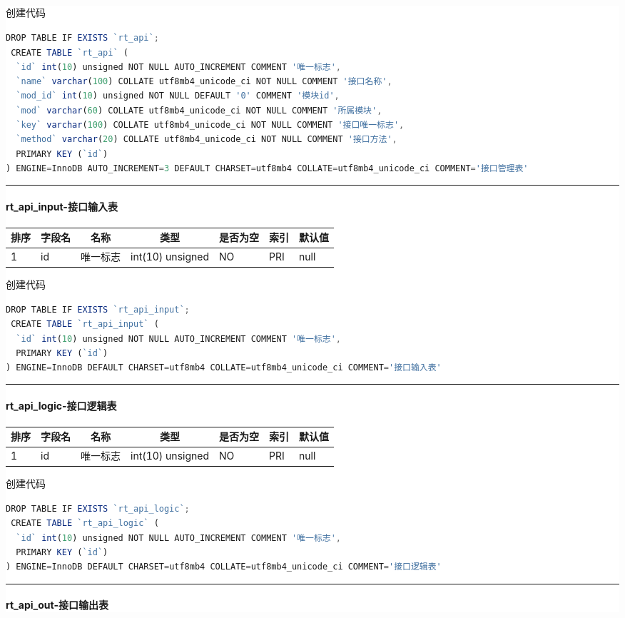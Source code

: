 创建代码

```js
DROP TABLE IF EXISTS `rt_api`;
 CREATE TABLE `rt_api` (
  `id` int(10) unsigned NOT NULL AUTO_INCREMENT COMMENT '唯一标志',
  `name` varchar(100) COLLATE utf8mb4_unicode_ci NOT NULL COMMENT '接口名称',
  `mod_id` int(10) unsigned NOT NULL DEFAULT '0' COMMENT '模块id',
  `mod` varchar(60) COLLATE utf8mb4_unicode_ci NOT NULL COMMENT '所属模块',
  `key` varchar(100) COLLATE utf8mb4_unicode_ci NOT NULL COMMENT '接口唯一标志',
  `method` varchar(20) COLLATE utf8mb4_unicode_ci NOT NULL COMMENT '接口方法',
  PRIMARY KEY (`id`)
) ENGINE=InnoDB AUTO_INCREMENT=3 DEFAULT CHARSET=utf8mb4 COLLATE=utf8mb4_unicode_ci COMMENT='接口管理表'
```

---

#### rt_api_input-接口输入表


| 排序 | 字段名 | 名称     | 类型             | 是否为空 | 索引 | 默认值 |
| ------ | -------- | ---------- | ------------------ | ---------- | ------ | -------- |
| 1    | id     | 唯一标志 | int(10) unsigned | NO       | PRI  | null   |

创建代码

```js
DROP TABLE IF EXISTS `rt_api_input`;
 CREATE TABLE `rt_api_input` (
  `id` int(10) unsigned NOT NULL AUTO_INCREMENT COMMENT '唯一标志',
  PRIMARY KEY (`id`)
) ENGINE=InnoDB DEFAULT CHARSET=utf8mb4 COLLATE=utf8mb4_unicode_ci COMMENT='接口输入表'
```

---

#### rt_api_logic-接口逻辑表


| 排序 | 字段名 | 名称     | 类型             | 是否为空 | 索引 | 默认值 |
| ------ | -------- | ---------- | ------------------ | ---------- | ------ | -------- |
| 1    | id     | 唯一标志 | int(10) unsigned | NO       | PRI  | null   |

创建代码

```js
DROP TABLE IF EXISTS `rt_api_logic`;
 CREATE TABLE `rt_api_logic` (
  `id` int(10) unsigned NOT NULL AUTO_INCREMENT COMMENT '唯一标志',
  PRIMARY KEY (`id`)
) ENGINE=InnoDB DEFAULT CHARSET=utf8mb4 COLLATE=utf8mb4_unicode_ci COMMENT='接口逻辑表'
```

---

#### rt_api_out-接口输出表
